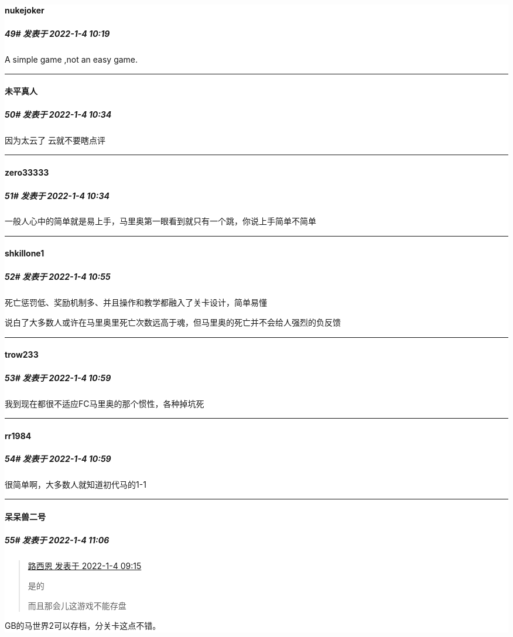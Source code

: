 ####  nukejoker  
##### 49#       发表于 2022-1-4 10:19

A simple game ,not an easy game.

*****

####  未平真人  
##### 50#       发表于 2022-1-4 10:34

因为太云了 云就不要瞎点评

*****

####  zero33333  
##### 51#       发表于 2022-1-4 10:34

一般人心中的简单就是易上手，马里奥第一眼看到就只有一个跳，你说上手简单不简单

*****

####  shkillone1  
##### 52#       发表于 2022-1-4 10:55

死亡惩罚低、奖励机制多、并且操作和教学都融入了关卡设计，简单易懂

说白了大多数人或许在马里奥里死亡次数远高于魂，但马里奥的死亡并不会给人强烈的负反馈

*****

####  trow233  
##### 53#       发表于 2022-1-4 10:59

我到现在都很不适应FC马里奥的那个惯性，各种掉坑死

*****

####  rr1984  
##### 54#       发表于 2022-1-4 10:59

很简单啊，大多数人就知道初代马的1-1

*****

####  呆呆兽二号  
##### 55#       发表于 2022-1-4 11:06

<blockquote><a href="httphttps://bbs.saraba1st.com/2b/forum.php?mod=redirect&amp;goto=findpost&amp;pid=54155496&amp;ptid=2045613" target="_blank">路西恩 发表于 2022-1-4 09:15</a>

是的

而且那会儿这游戏不能存盘</blockquote>
GB的马世界2可以存档，分关卡这点不错。
